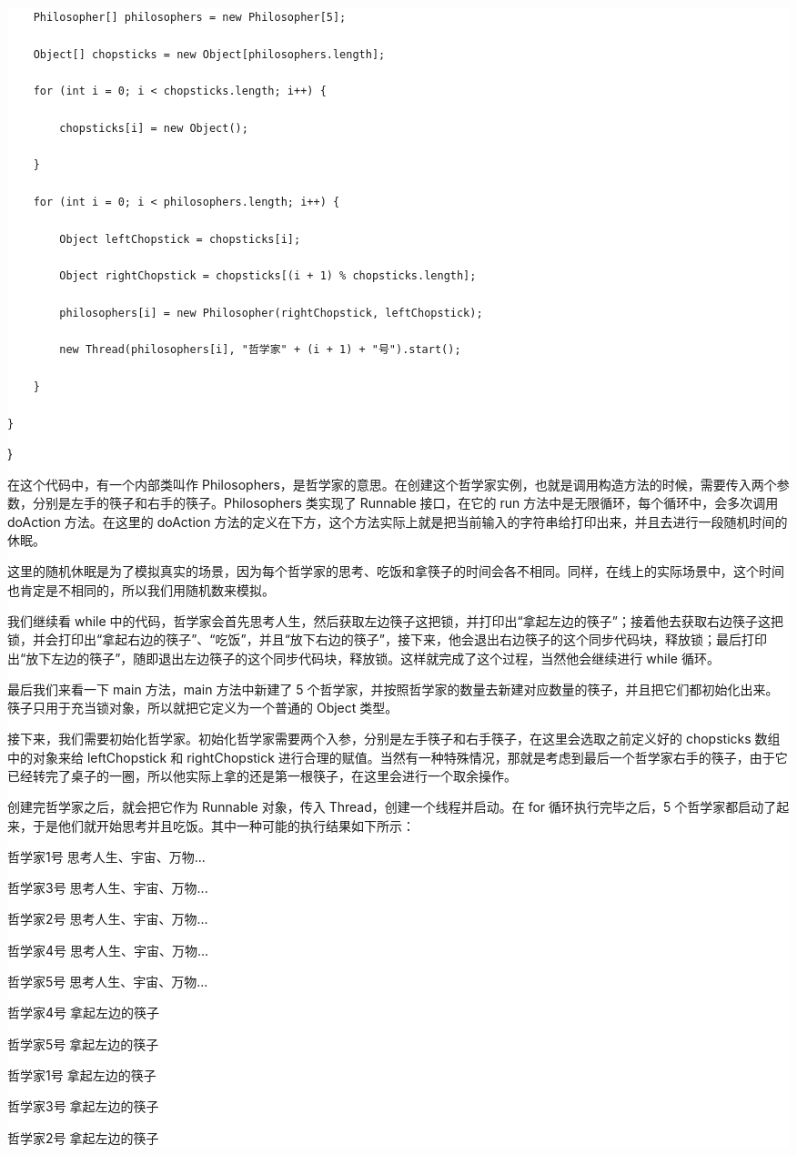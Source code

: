         Philosopher[] philosophers = new Philosopher[5];

        Object[] chopsticks = new Object[philosophers.length];

        for (int i = 0; i < chopsticks.length; i++) {

            chopsticks[i] = new Object();

        }

        for (int i = 0; i < philosophers.length; i++) {

            Object leftChopstick = chopsticks[i];

            Object rightChopstick = chopsticks[(i + 1) % chopsticks.length];

            philosophers[i] = new Philosopher(rightChopstick, leftChopstick);

            new Thread(philosophers[i], "哲学家" + (i + 1) + "号").start();

        }

    }

}


在这个代码中，有一个内部类叫作 Philosophers，是哲学家的意思。在创建这个哲学家实例，也就是调用构造方法的时候，需要传入两个参数，分别是左手的筷子和右手的筷子。Philosophers 类实现了 Runnable 接口，在它的 run 方法中是无限循环，每个循环中，会多次调用 doAction 方法。在这里的 doAction 方法的定义在下方，这个方法实际上就是把当前输入的字符串给打印出来，并且去进行一段随机时间的休眠。

这里的随机休眠是为了模拟真实的场景，因为每个哲学家的思考、吃饭和拿筷子的时间会各不相同。同样，在线上的实际场景中，这个时间也肯定是不相同的，所以我们用随机数来模拟。

我们继续看 while 中的代码，哲学家会首先思考人生，然后获取左边筷子这把锁，并打印出“拿起左边的筷子”；接着他去获取右边筷子这把锁，并会打印出“拿起右边的筷子”、“吃饭”，并且“放下右边的筷子”，接下来，他会退出右边筷子的这个同步代码块，释放锁；最后打印出“放下左边的筷子”，随即退出左边筷子的这个同步代码块，释放锁。这样就完成了这个过程，当然他会继续进行 while 循环。

最后我们来看一下 main 方法，main 方法中新建了 5 个哲学家，并按照哲学家的数量去新建对应数量的筷子，并且把它们都初始化出来。筷子只用于充当锁对象，所以就把它定义为一个普通的 Object 类型。

接下来，我们需要初始化哲学家。初始化哲学家需要两个入参，分别是左手筷子和右手筷子，在这里会选取之前定义好的 chopsticks 数组中的对象来给 leftChopstick 和 rightChopstick 进行合理的赋值。当然有一种特殊情况，那就是考虑到最后一个哲学家右手的筷子，由于它已经转完了桌子的一圈，所以他实际上拿的还是第一根筷子，在这里会进行一个取余操作。

创建完哲学家之后，就会把它作为 Runnable 对象，传入 Thread，创建一个线程并启动。在 for 循环执行完毕之后，5 个哲学家都启动了起来，于是他们就开始思考并且吃饭。其中一种可能的执行结果如下所示：

哲学家1号 思考人生、宇宙、万物...

哲学家3号 思考人生、宇宙、万物...

哲学家2号 思考人生、宇宙、万物...

哲学家4号 思考人生、宇宙、万物...

哲学家5号 思考人生、宇宙、万物...

哲学家4号 拿起左边的筷子

哲学家5号 拿起左边的筷子

哲学家1号 拿起左边的筷子

哲学家3号 拿起左边的筷子

哲学家2号 拿起左边的筷子
